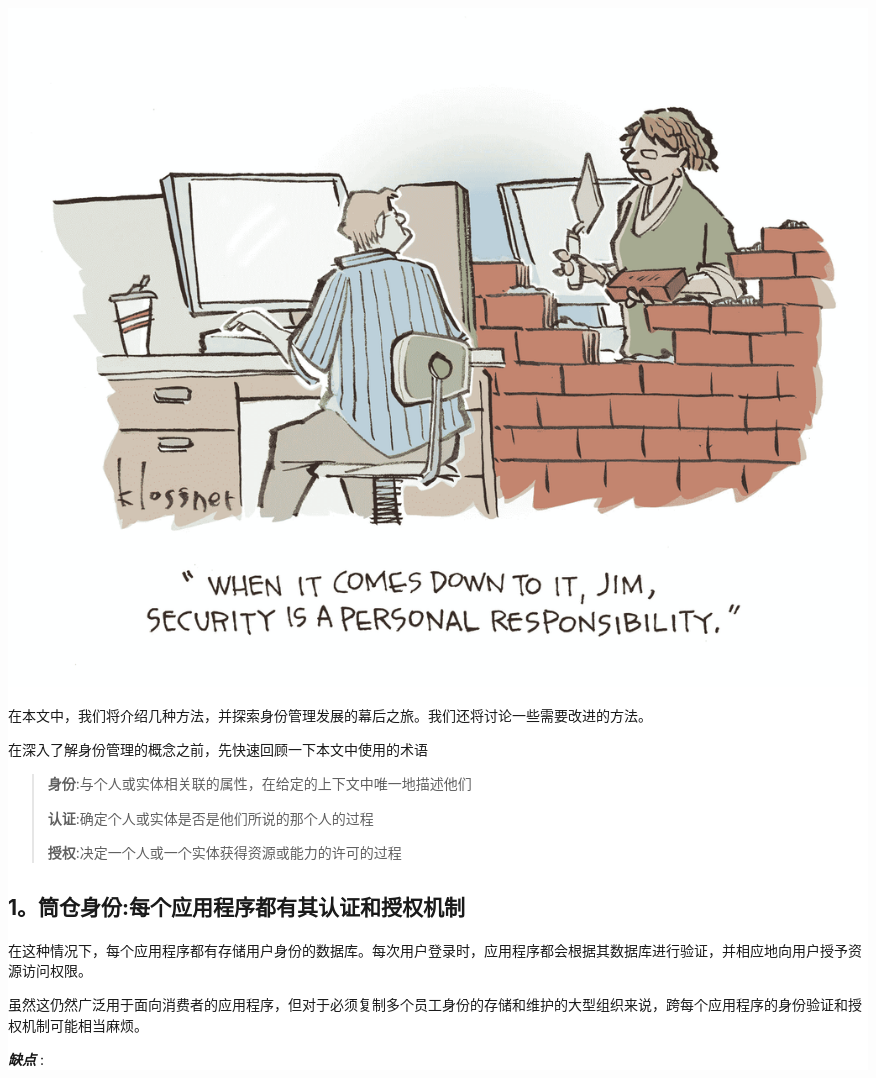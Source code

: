 ![](img/6c8917ef2fec29687c688be6fb5c9de8.png)

在本文中，我们将介绍几种方法，并探索身份管理发展的幕后之旅。我们还将讨论一些需要改进的方法。

在深入了解身份管理的概念之前，先快速回顾一下本文中使用的术语

> **身份**:与个人或实体相关联的属性，在给定的上下文中唯一地描述他们
> 
> **认证**:确定个人或实体是否是他们所说的那个人的过程
> 
> **授权**:决定一个人或一个实体获得资源或能力的许可的过程

## **1。筒仓身份:每个应用程序都有其认证和授权机制**

在这种情况下，每个应用程序都有存储用户身份的数据库。每次用户登录时，应用程序都会根据其数据库进行验证，并相应地向用户授予资源访问权限。

虽然这仍然广泛用于面向消费者的应用程序，但对于必须复制多个员工身份的存储和维护的大型组织来说，跨每个应用程序的身份验证和授权机制可能相当麻烦。

***缺点*** :
